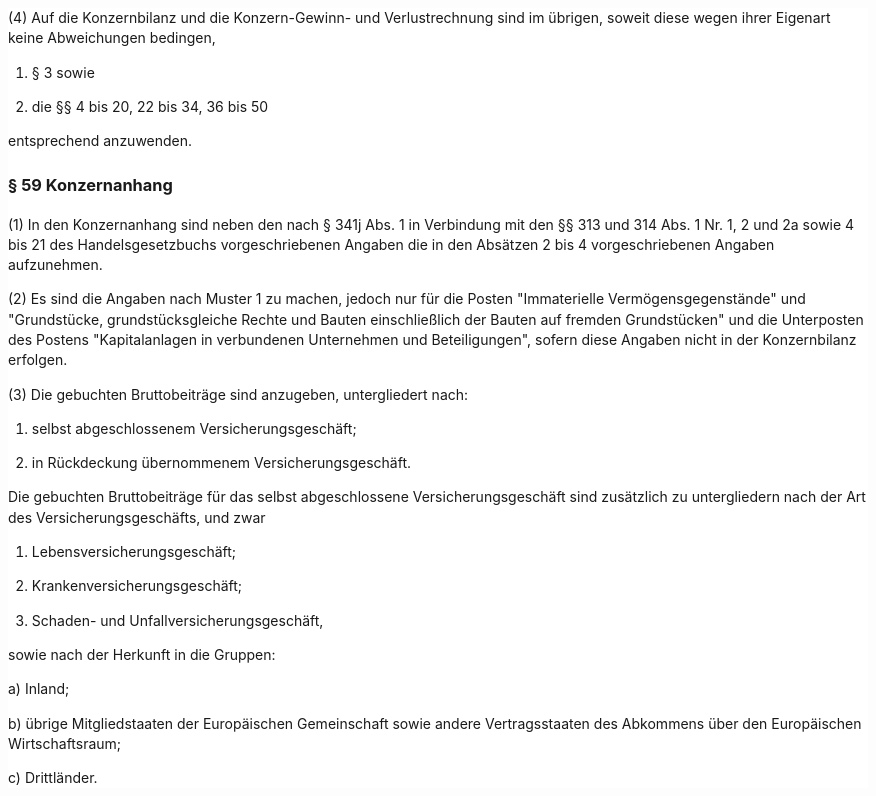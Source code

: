 


(4) Auf die Konzernbilanz und die Konzern-Gewinn- und Verlustrechnung
sind im übrigen, soweit diese wegen ihrer Eigenart keine Abweichungen
bedingen,

1.  § 3 sowie


2.  die §§ 4 bis 20, 22 bis 34, 36 bis 50



entsprechend anzuwenden.


### § 59 Konzernanhang

(1) In den Konzernanhang sind neben den nach § 341j Abs. 1 in
Verbindung mit den §§ 313 und 314 Abs. 1 Nr. 1, 2 und 2a sowie 4 bis
21 des Handelsgesetzbuchs vorgeschriebenen Angaben die in den Absätzen
2 bis 4 vorgeschriebenen Angaben aufzunehmen.

(2) Es sind die Angaben nach Muster 1 zu machen, jedoch nur für die
Posten "Immaterielle Vermögensgegenstände" und "Grundstücke,
grundstücksgleiche Rechte und Bauten einschließlich der Bauten auf
fremden Grundstücken" und die Unterposten des Postens "Kapitalanlagen
in verbundenen Unternehmen und Beteiligungen", sofern diese Angaben
nicht in der Konzernbilanz erfolgen.

(3) Die gebuchten Bruttobeiträge sind anzugeben, untergliedert nach:

1.  selbst abgeschlossenem Versicherungsgeschäft;


2.  in Rückdeckung übernommenem Versicherungsgeschäft.



Die gebuchten Bruttobeiträge für das selbst abgeschlossene
Versicherungsgeschäft sind zusätzlich zu untergliedern nach der Art
des Versicherungsgeschäfts, und zwar

1.  Lebensversicherungsgeschäft;


2.  Krankenversicherungsgeschäft;


3.  Schaden- und Unfallversicherungsgeschäft,



sowie nach der Herkunft in die Gruppen:

a)  Inland;


b)  übrige Mitgliedstaaten der Europäischen Gemeinschaft sowie andere
    Vertragsstaaten des Abkommens über den Europäischen Wirtschaftsraum;


c)  Drittländer.

